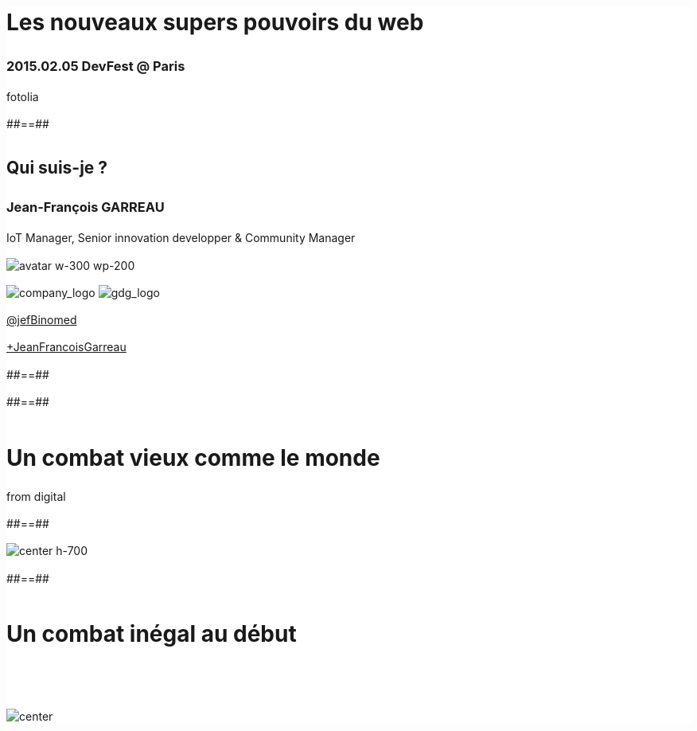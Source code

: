 

# Les nouveaux supers pouvoirs du web

### 2015.02.05 DevFest @ **Paris**

<div class="copyright white">fotolia</div>

##==##



## Qui suis-je ?

### Jean-François GARREAU


IoT Manager, Senior innovation developper & Community Manager

![avatar w-300 wp-200](./assets/images/jf.jpg)


![company_logo](./assets/images/sqli_logo.png)
![gdg_logo](./assets/images/GDG-Logo-carre.png)


[@jefBinomed](http://twitter.com/jefBinomed)


[+JeanFrancoisGarreau](http://plus.google.com/+JeanFrancoisGarreau)

##==##



##==##



# Un combat vieux comme le monde

<div class="copyright black">from digital</div>


##==##


![center h-700](./assets/images/civil_war.jpg)

##==##

# Un combat inégal au début

<br><br>

![center](./assets/images/native-app-illustration_1x.jpg)
